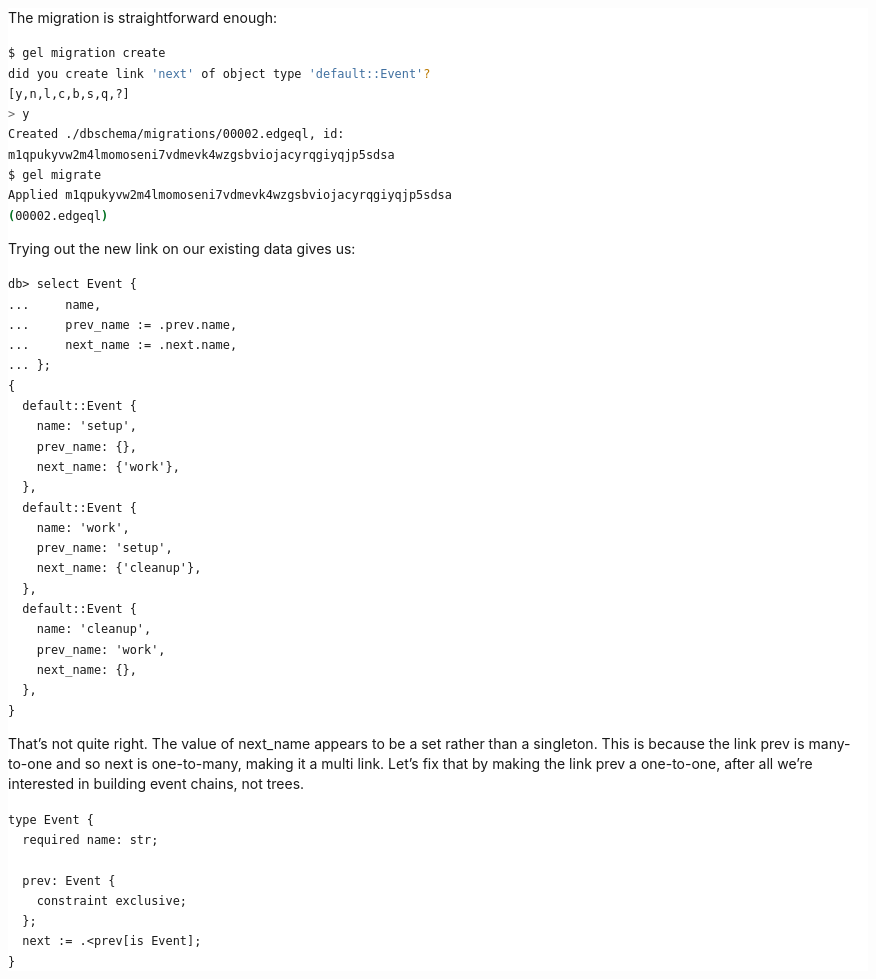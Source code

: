 The migration is straightforward enough:

```bash
$ gel migration create
did you create link 'next' of object type 'default::Event'?
[y,n,l,c,b,s,q,?]
> y
Created ./dbschema/migrations/00002.edgeql, id:
m1qpukyvw2m4lmomoseni7vdmevk4wzgsbviojacyrqgiyqjp5sdsa
$ gel migrate
Applied m1qpukyvw2m4lmomoseni7vdmevk4wzgsbviojacyrqgiyqjp5sdsa
(00002.edgeql)
```

Trying out the new link on our existing data gives us:

```edgeql-repl
db> select Event {
...     name,
...     prev_name := .prev.name,
...     next_name := .next.name,
... };
{
  default::Event {
    name: 'setup',
    prev_name: {},
    next_name: {'work'},
  },
  default::Event {
    name: 'work',
    prev_name: 'setup',
    next_name: {'cleanup'},
  },
  default::Event {
    name: 'cleanup',
    prev_name: 'work',
    next_name: {},
  },
}
```

That’s not quite right. The value of next_name appears to be a set rather than a singleton. This is because the link prev is many-to-one and so next is one-to-many, making it a multi link. Let’s fix that by making the link prev a one-to-one, after all we’re interested in building event chains, not trees.

```sdl
type Event {
  required name: str;

  prev: Event {
    constraint exclusive;
  };
  next := .<prev[is Event];
}
```
